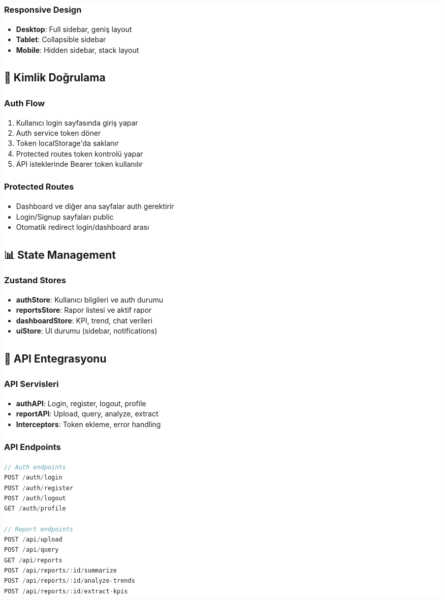 ### Responsive Design

- **Desktop**: Full sidebar, geniş layout
- **Tablet**: Collapsible sidebar
- **Mobile**: Hidden sidebar, stack layout

## 🔐 Kimlik Doğrulama

### Auth Flow

1. Kullanıcı login sayfasında giriş yapar
2. Auth service token döner
3. Token localStorage'da saklanır
4. Protected routes token kontrolü yapar
5. API isteklerinde Bearer token kullanılır

### Protected Routes

- Dashboard ve diğer ana sayfalar auth gerektirir
- Login/Signup sayfaları public
- Otomatik redirect login/dashboard arası

## 📊 State Management

### Zustand Stores

- **authStore**: Kullanıcı bilgileri ve auth durumu
- **reportsStore**: Rapor listesi ve aktif rapor
- **dashboardStore**: KPI, trend, chat verileri
- **uiStore**: UI durumu (sidebar, notifications)

## 🔌 API Entegrasyonu

### API Servisleri

- **authAPI**: Login, register, logout, profile
- **reportAPI**: Upload, query, analyze, extract
- **Interceptors**: Token ekleme, error handling

### API Endpoints

```javascript
// Auth endpoints
POST /auth/login
POST /auth/register
POST /auth/logout
GET /auth/profile

// Report endpoints
POST /api/upload
POST /api/query
GET /api/reports
POST /api/reports/:id/summarize
POST /api/reports/:id/analyze-trends
POST /api/reports/:id/extract-kpis
```
